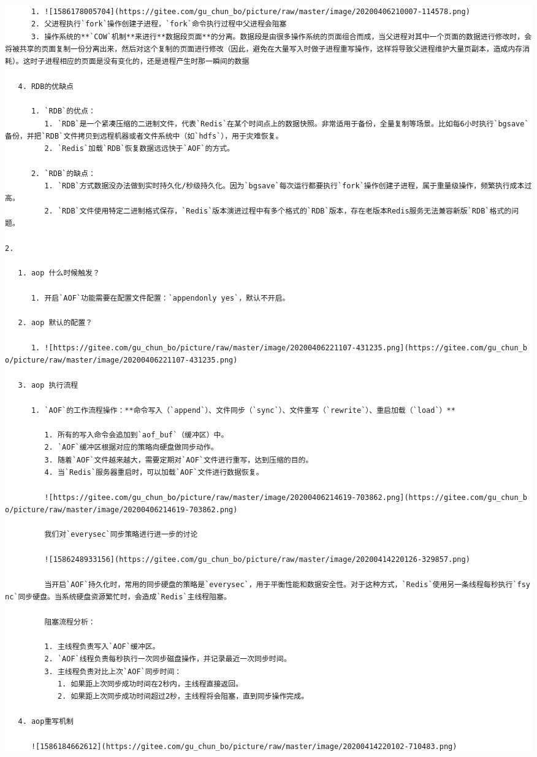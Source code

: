           1. ![1586178005704](https://gitee.com/gu_chun_bo/picture/raw/master/image/20200406210007-114578.png)
          2. 父进程执行`fork`操作创建子进程，`fork`命令执行过程中父进程会阻塞
          3. 操作系统的**`COW`机制**来进行**数据段页面**的分离。数据段是由很多操作系统的页面组合而成，当父进程对其中一个页面的数据进行修改时，会将被共享的页面复制一份分离出来，然后对这个复制的页面进行修改（因此，避免在大量写入时做子进程重写操作，这样将导致父进程维护大量页副本，造成内存消耗）。这时子进程相应的页面是没有变化的，还是进程产生时那一瞬间的数据

       4. RDB的优缺点

          1. `RDB`的优点：
             1. `RDB`是一个紧凑压缩的二进制文件，代表`Redis`在某个时间点上的数据快照。非常适用于备份，全量复制等场景。比如每6小时执行`bgsave`备份，并把`RDB`文件拷贝到远程机器或者文件系统中（如`hdfs`），用于灾难恢复。
             2. `Redis`加载`RDB`恢复数据远远快于`AOF`的方式。

          2. `RDB`的缺点：
             1. `RDB`方式数据没办法做到实时持久化/秒级持久化。因为`bgsave`每次运行都要执行`fork`操作创建子进程，属于重量级操作，频繁执行成本过高。
             2. `RDB`文件使用特定二进制格式保存，`Redis`版本演进过程中有多个格式的`RDB`版本，存在老版本Redis服务无法兼容新版`RDB`格式的问题。

    2. 

       1. aop 什么时候触发？

          1. 开启`AOF`功能需要在配置文件配置：`appendonly yes`，默认不开启。

       2. aop 默认的配置？

          1. ![https://gitee.com/gu_chun_bo/picture/raw/master/image/20200406221107-431235.png](https://gitee.com/gu_chun_bo/picture/raw/master/image/20200406221107-431235.png)

       3. aop 执行流程

          1. `AOF`的工作流程操作：**命令写入（`append`）、文件同步（`sync`）、文件重写（`rewrite`）、重启加载（`load`）**

             1. 所有的写入命令会追加到`aof_buf`（缓冲区）中。
             2. `AOF`缓冲区根据对应的策略向硬盘做同步动作。
             3. 随着`AOF`文件越来越大，需要定期对`AOF`文件进行重写，达到压缩的目的。
             4. 当`Redis`服务器重启时，可以加载`AOF`文件进行数据恢复。

             ![https://gitee.com/gu_chun_bo/picture/raw/master/image/20200406214619-703862.png](https://gitee.com/gu_chun_bo/picture/raw/master/image/20200406214619-703862.png)

             我们对`everysec`同步策略进行进一步的讨论

             ![1586248933156](https://gitee.com/gu_chun_bo/picture/raw/master/image/20200414220126-329857.png)

             当开启`AOF`持久化时，常用的同步硬盘的策略是`everysec`，用于平衡性能和数据安全性。对于这种方式，`Redis`使用另一条线程每秒执行`fsync`同步硬盘。当系统硬盘资源繁忙时，会造成`Redis`主线程阻塞。

             阻塞流程分析：

             1. 主线程负责写入`AOF`缓冲区。
             2. `AOF`线程负责每秒执行一次同步磁盘操作，并记录最近一次同步时间。
             3. 主线程负责对比上次`AOF`同步时间：
                1. 如果距上次同步成功时间在2秒内，主线程直接返回。
                2. 如果距上次同步成功时间超过2秒，主线程将会阻塞，直到同步操作完成。

       4. aop重写机制

          ![1586184662612](https://gitee.com/gu_chun_bo/picture/raw/master/image/20200414220102-710483.png)
